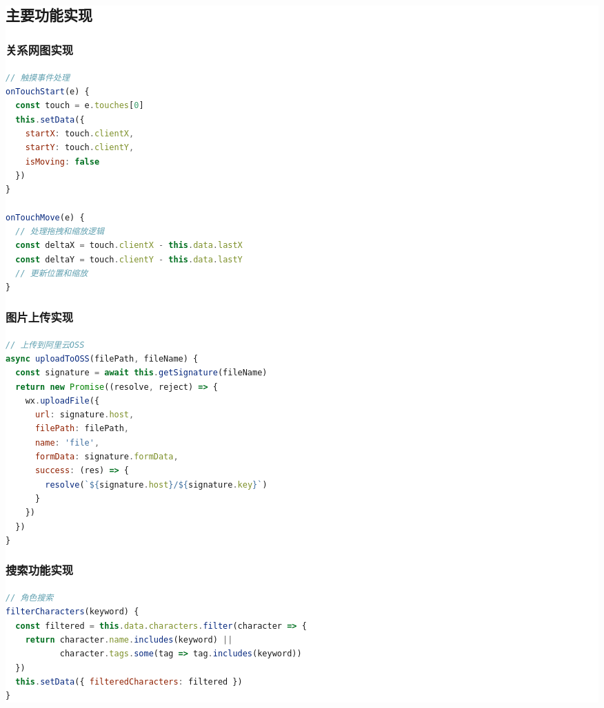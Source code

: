 ## 主要功能实现

### 关系网图实现
```javascript
// 触摸事件处理
onTouchStart(e) {
  const touch = e.touches[0]
  this.setData({
    startX: touch.clientX,
    startY: touch.clientY,
    isMoving: false
  })
}

onTouchMove(e) {
  // 处理拖拽和缩放逻辑
  const deltaX = touch.clientX - this.data.lastX
  const deltaY = touch.clientY - this.data.lastY
  // 更新位置和缩放
}
```

### 图片上传实现
```javascript
// 上传到阿里云OSS
async uploadToOSS(filePath, fileName) {
  const signature = await this.getSignature(fileName)
  return new Promise((resolve, reject) => {
    wx.uploadFile({
      url: signature.host,
      filePath: filePath,
      name: 'file',
      formData: signature.formData,
      success: (res) => {
        resolve(`${signature.host}/${signature.key}`)
      }
    })
  })
}
```

### 搜索功能实现
```javascript
// 角色搜索
filterCharacters(keyword) {
  const filtered = this.data.characters.filter(character => {
    return character.name.includes(keyword) ||
           character.tags.some(tag => tag.includes(keyword))
  })
  this.setData({ filteredCharacters: filtered })
}
```
